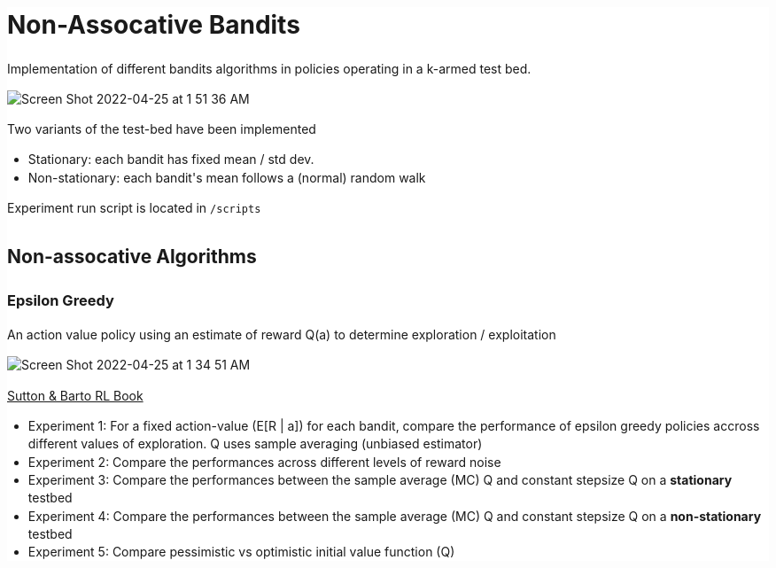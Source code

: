 
[Sutton & Barto RL Book]: http://incompleteideas.net/book/RLbook2020.pdf
[Algorithms]: https://arxiv.org/pdf/1402.6028.pdf
[Thompson Sampling Tutorial]: https://web.stanford.edu/~bvr/pubs/TS_Tutorial.pdf


# Non-Assocative Bandits
Implementation of different bandits algorithms in policies operating in a k-armed test bed. 

<img width="810" alt="Screen Shot 2022-04-25 at 1 51 36 AM" src="https://user-images.githubusercontent.com/3085599/165035548-95a25c07-6f4d-40ec-bad4-6e2bd51d6a78.png">

Two variants of the test-bed have been implemented
* Stationary: each bandit has fixed mean / std dev.
* Non-stationary: each bandit's mean follows a (normal) random walk 



Experiment run script is located in `/scripts`


## Non-assocative Algorithms

### Epsilon Greedy
An action value policy using an estimate of reward Q(a) to determine exploration / exploitation

<img width="539" alt="Screen Shot 2022-04-25 at 1 34 51 AM" src="https://user-images.githubusercontent.com/3085599/165033244-e70b67dd-9da7-415c-8ee2-7ce191646b71.png">

[Sutton & Barto RL Book]

* Experiment 1: For a fixed action-value (E[R | a]) for each bandit, compare the performance of epsilon greedy policies accross different values of exploration. Q uses sample averaging (unbiased estimator)
* Experiment 2: Compare the performances across different levels of reward noise
* Experiment 3: Compare the performances between the sample average (MC) Q and constant stepsize Q on a **stationary** testbed
* Experiment 4: Compare the performances between the sample average (MC) Q and constant stepsize Q on a **non-stationary** testbed
* Experiment 5: Compare pessimistic vs optimistic initial value function (Q)
